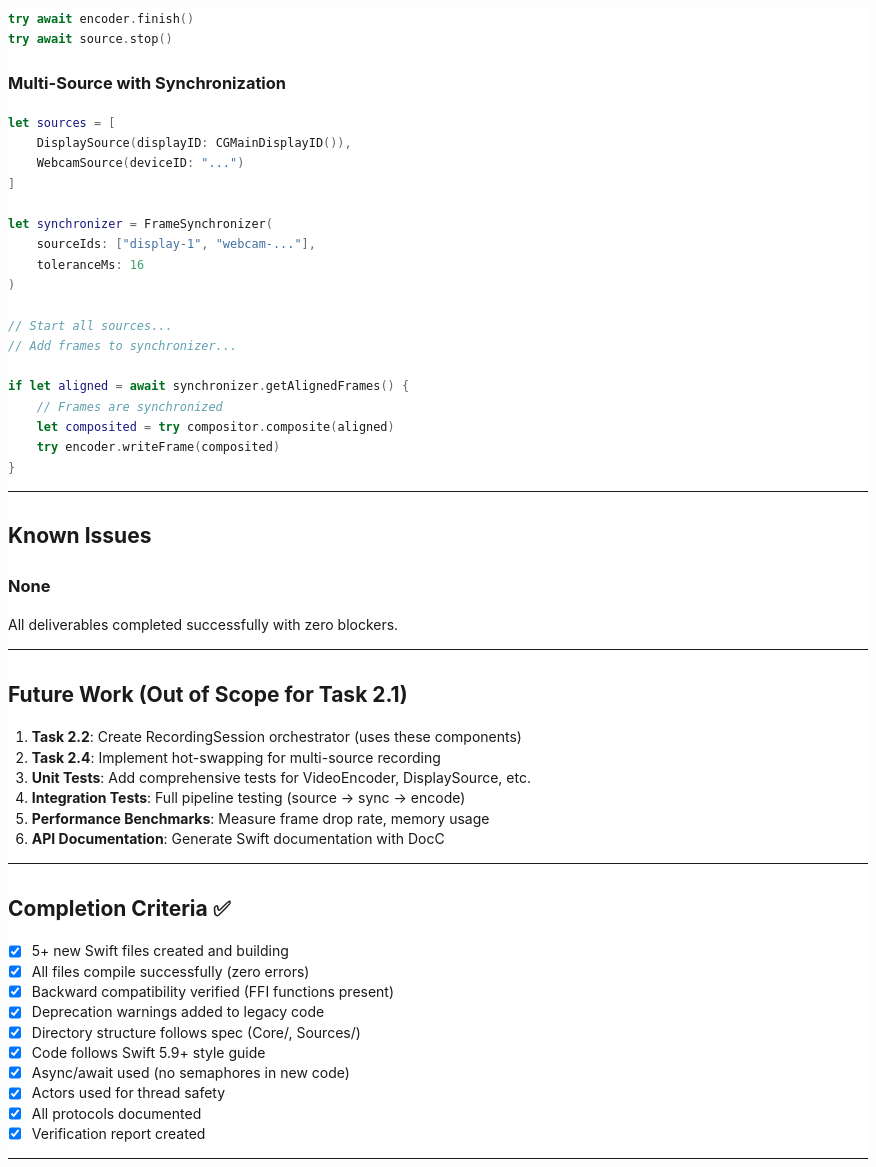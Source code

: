 ```swift
try await encoder.finish()
try await source.stop()
```

### Multi-Source with Synchronization
```swift
let sources = [
    DisplaySource(displayID: CGMainDisplayID()),
    WebcamSource(deviceID: "...")
]

let synchronizer = FrameSynchronizer(
    sourceIds: ["display-1", "webcam-..."],
    toleranceMs: 16
)

// Start all sources...
// Add frames to synchronizer...

if let aligned = await synchronizer.getAlignedFrames() {
    // Frames are synchronized
    let composited = try compositor.composite(aligned)
    try encoder.writeFrame(composited)
}
```

---

## Known Issues

### None

All deliverables completed successfully with zero blockers.

---

## Future Work (Out of Scope for Task 2.1)

1. **Task 2.2**: Create RecordingSession orchestrator (uses these components)
2. **Task 2.4**: Implement hot-swapping for multi-source recording
3. **Unit Tests**: Add comprehensive tests for VideoEncoder, DisplaySource, etc.
4. **Integration Tests**: Full pipeline testing (source → sync → encode)
5. **Performance Benchmarks**: Measure frame drop rate, memory usage
6. **API Documentation**: Generate Swift documentation with DocC

---

## Completion Criteria ✅

- [x] 5+ new Swift files created and building
- [x] All files compile successfully (zero errors)
- [x] Backward compatibility verified (FFI functions present)
- [x] Deprecation warnings added to legacy code
- [x] Directory structure follows spec (Core/, Sources/)
- [x] Code follows Swift 5.9+ style guide
- [x] Async/await used (no semaphores in new code)
- [x] Actors used for thread safety
- [x] All protocols documented
- [x] Verification report created

---